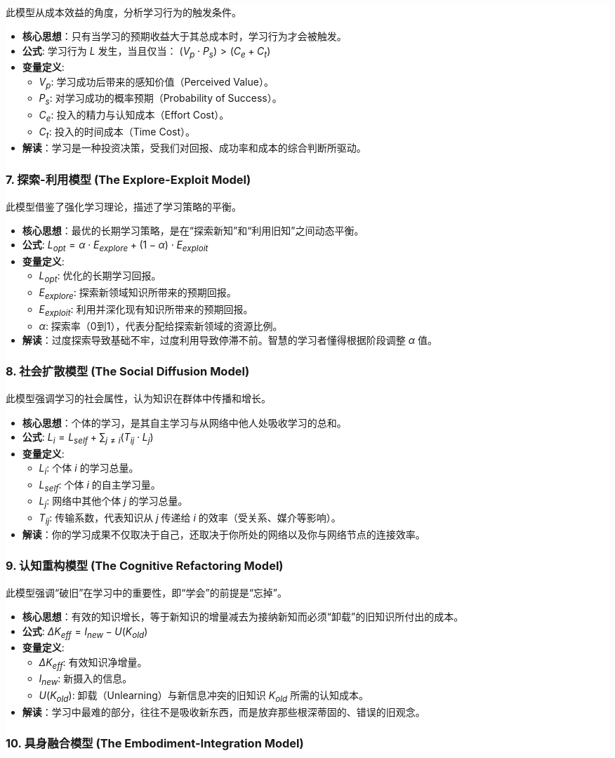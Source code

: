 此模型从成本效益的角度，分析学习行为的触发条件。

*   **核心思想**：只有当学习的预期收益大于其总成本时，学习行为才会被触发。
*   **公式**:
    学习行为 $L$ 发生，当且仅当： $(V_p \cdot P_s) > (C_e + C_t)$
*   **变量定义**:
    *   $V_p$: 学习成功后带来的感知价值（Perceived Value）。
    *   $P_s$: 对学习成功的概率预期（Probability of Success）。
    *   $C_e$: 投入的精力与认知成本（Effort Cost）。
    *   $C_t$: 投入的时间成本（Time Cost）。
*   **解读**：学习是一种投资决策，受我们对回报、成功率和成本的综合判断所驱动。

### **7. 探索-利用模型 (The Explore-Exploit Model)**

此模型借鉴了强化学习理论，描述了学习策略的平衡。

*   **核心思想**：最优的长期学习策略，是在“探索新知”和“利用旧知”之间动态平衡。
*   **公式**:
    $L_{opt} = \alpha \cdot E_{explore} + (1-\alpha) \cdot E_{exploit}$
*   **变量定义**:
    *   $L_{opt}$: 优化的长期学习回报。
    *   $E_{explore}$: 探索新领域知识所带来的预期回报。
    *   $E_{exploit}$: 利用并深化现有知识所带来的预期回报。
    *   $\alpha$: 探索率（0到1），代表分配给探索新领域的资源比例。
*   **解读**：过度探索导致基础不牢，过度利用导致停滞不前。智慧的学习者懂得根据阶段调整 $\alpha$ 值。

### **8. 社会扩散模型 (The Social Diffusion Model)**

此模型强调学习的社会属性，认为知识在群体中传播和增长。

*   **核心思想**：个体的学习，是其自主学习与从网络中他人处吸收学习的总和。
*   **公式**:
    $L_i = L_{self} + \sum_{j \neq i} (T_{ij} \cdot L_j)$
*   **变量定义**:
    *   $L_i$: 个体 $i$ 的学习总量。
    *   $L_{self}$: 个体 $i$ 的自主学习量。
    *   $L_j$: 网络中其他个体 $j$ 的学习总量。
    *   $T_{ij}$: 传输系数，代表知识从 $j$ 传递给 $i$ 的效率（受关系、媒介等影响）。
*   **解读**：你的学习成果不仅取决于自己，还取决于你所处的网络以及你与网络节点的连接效率。

### **9. 认知重构模型 (The Cognitive Refactoring Model)**

此模型强调“破旧”在学习中的重要性，即“学会”的前提是“忘掉”。

*   **核心思想**：有效的知识增长，等于新知识的增量减去为接纳新知而必须“卸载”的旧知识所付出的成本。
*   **公式**:
    $\Delta K_{eff} = I_{new} - U(K_{old})$
*   **变量定义**:
    *   $\Delta K_{eff}$: 有效知识净增量。
    *   $I_{new}$: 新摄入的信息。
    *   $U(K_{old})$: 卸载（Unlearning）与新信息冲突的旧知识 $K_{old}$ 所需的认知成本。
*   **解读**：学习中最难的部分，往往不是吸收新东西，而是放弃那些根深蒂固的、错误的旧观念。

### **10. 具身融合模型 (The Embodiment-Integration Model)**
